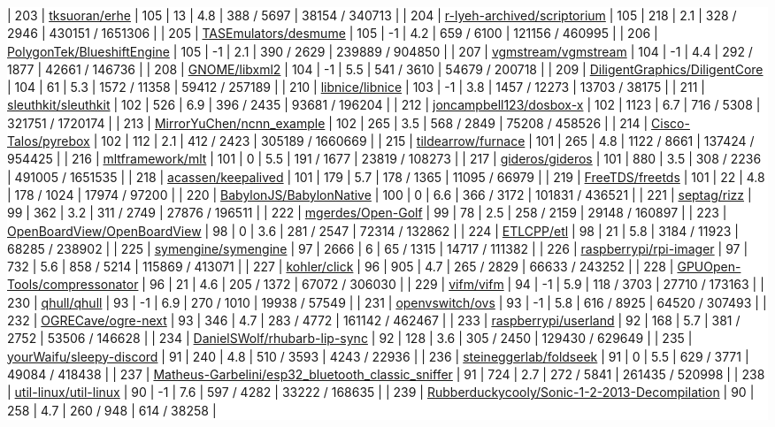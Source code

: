 | 203 | [tksuoran/erhe](https://github.com/tksuoran/erhe) | 105 | 13 | 4.8 | 388 / 5697 | 38154 / 340713 |
| 204 | [r-lyeh-archived/scriptorium](https://github.com/r-lyeh-archived/scriptorium) | 105 | 218 | 2.1 | 328 / 2946 | 430151 / 1651306 |
| 205 | [TASEmulators/desmume](https://github.com/TASEmulators/desmume) | 105 | -1 | 4.2 | 659 / 6100 | 121156 / 460995 |
| 206 | [PolygonTek/BlueshiftEngine](https://github.com/PolygonTek/BlueshiftEngine) | 105 | -1 | 2.1 | 390 / 2629 | 239889 / 904850 |
| 207 | [vgmstream/vgmstream](https://github.com/vgmstream/vgmstream) | 104 | -1 | 4.4 | 292 / 1877 | 42661 / 146736 |
| 208 | [GNOME/libxml2](https://github.com/GNOME/libxml2) | 104 | -1 | 5.5 | 541 / 3610 | 54679 / 200718 |
| 209 | [DiligentGraphics/DiligentCore](https://github.com/DiligentGraphics/DiligentCore) | 104 | 61 | 5.3 | 1572 / 11358 | 59412 / 257189 |
| 210 | [libnice/libnice](https://github.com/libnice/libnice) | 103 | -1 | 3.8 | 1457 / 12273 | 13703 / 38175 |
| 211 | [sleuthkit/sleuthkit](https://github.com/sleuthkit/sleuthkit) | 102 | 526 | 6.9 | 396 / 2435 | 93681 / 196204 |
| 212 | [joncampbell123/dosbox-x](https://github.com/joncampbell123/dosbox-x) | 102 | 1123 | 6.7 | 716 / 5308 | 321751 / 1720174 |
| 213 | [MirrorYuChen/ncnn_example](https://github.com/MirrorYuChen/ncnn_example) | 102 | 265 | 3.5 | 568 / 2849 | 75208 / 458526 |
| 214 | [Cisco-Talos/pyrebox](https://github.com/Cisco-Talos/pyrebox) | 102 | 112 | 2.1 | 412 / 2423 | 305189 / 1660669 |
| 215 | [tildearrow/furnace](https://github.com/tildearrow/furnace) | 101 | 265 | 4.8 | 1122 / 8661 | 137424 / 954425 |
| 216 | [mltframework/mlt](https://github.com/mltframework/mlt) | 101 | 0 | 5.5 | 191 / 1677 | 23819 / 108273 |
| 217 | [gideros/gideros](https://github.com/gideros/gideros) | 101 | 880 | 3.5 | 308 / 2236 | 491005 / 1651535 |
| 218 | [acassen/keepalived](https://github.com/acassen/keepalived) | 101 | 179 | 5.7 | 178 / 1365 | 11095 / 66979 |
| 219 | [FreeTDS/freetds](https://github.com/FreeTDS/freetds) | 101 | 22 | 4.8 | 178 / 1024 | 17974 / 97200 |
| 220 | [BabylonJS/BabylonNative](https://github.com/BabylonJS/BabylonNative) | 100 | 0 | 6.6 | 366 / 3172 | 101831 / 436521 |
| 221 | [septag/rizz](https://github.com/septag/rizz) | 99 | 362 | 3.2 | 311 / 2749 | 27876 / 196511 |
| 222 | [mgerdes/Open-Golf](https://github.com/mgerdes/Open-Golf) | 99 | 78 | 2.5 | 258 / 2159 | 29148 / 160897 |
| 223 | [OpenBoardView/OpenBoardView](https://github.com/OpenBoardView/OpenBoardView) | 98 | 0 | 3.6 | 281 / 2547 | 72314 / 132862 |
| 224 | [ETLCPP/etl](https://github.com/ETLCPP/etl) | 98 | 21 | 5.8 | 3184 / 11923 | 68285 / 238902 |
| 225 | [symengine/symengine](https://github.com/symengine/symengine) | 97 | 2666 | 6 | 65 / 1315 | 14717 / 111382 |
| 226 | [raspberrypi/rpi-imager](https://github.com/raspberrypi/rpi-imager) | 97 | 732 | 5.6 | 858 / 5214 | 115869 / 413071 |
| 227 | [kohler/click](https://github.com/kohler/click) | 96 | 905 | 4.7 | 265 / 2829 | 66633 / 243252 |
| 228 | [GPUOpen-Tools/compressonator](https://github.com/GPUOpen-Tools/compressonator) | 96 | 21 | 4.6 | 205 / 1372 | 67072 / 306030 |
| 229 | [vifm/vifm](https://github.com/vifm/vifm) | 94 | -1 | 5.9 | 118 / 3703 | 27710 / 173163 |
| 230 | [qhull/qhull](https://github.com/qhull/qhull) | 93 | -1 | 6.9 | 270 / 1010 | 19938 / 57549 |
| 231 | [openvswitch/ovs](https://github.com/openvswitch/ovs) | 93 | -1 | 5.8 | 616 / 8925 | 64520 / 307493 |
| 232 | [OGRECave/ogre-next](https://github.com/OGRECave/ogre-next) | 93 | 346 | 4.7 | 283 / 4772 | 161142 / 462467 |
| 233 | [raspberrypi/userland](https://github.com/raspberrypi/userland) | 92 | 168 | 5.7 | 381 / 2752 | 53506 / 146628 |
| 234 | [DanielSWolf/rhubarb-lip-sync](https://github.com/DanielSWolf/rhubarb-lip-sync) | 92 | 128 | 3.6 | 305 / 2450 | 129430 / 629649 |
| 235 | [yourWaifu/sleepy-discord](https://github.com/yourWaifu/sleepy-discord) | 91 | 240 | 4.8 | 510 / 3593 | 4243 / 22936 |
| 236 | [steineggerlab/foldseek](https://github.com/steineggerlab/foldseek) | 91 | 0 | 5.5 | 629 / 3771 | 49084 / 418438 |
| 237 | [Matheus-Garbelini/esp32_bluetooth_classic_sniffer](https://github.com/Matheus-Garbelini/esp32_bluetooth_classic_sniffer) | 91 | 724 | 2.7 | 272 / 5841 | 261435 / 520998 |
| 238 | [util-linux/util-linux](https://github.com/util-linux/util-linux) | 90 | -1 | 7.6 | 597 / 4282 | 33222 / 168635 |
| 239 | [Rubberduckycooly/Sonic-1-2-2013-Decompilation](https://github.com/Rubberduckycooly/Sonic-1-2-2013-Decompilation) | 90 | 258 | 4.7 | 260 / 948 | 614 / 38258 |